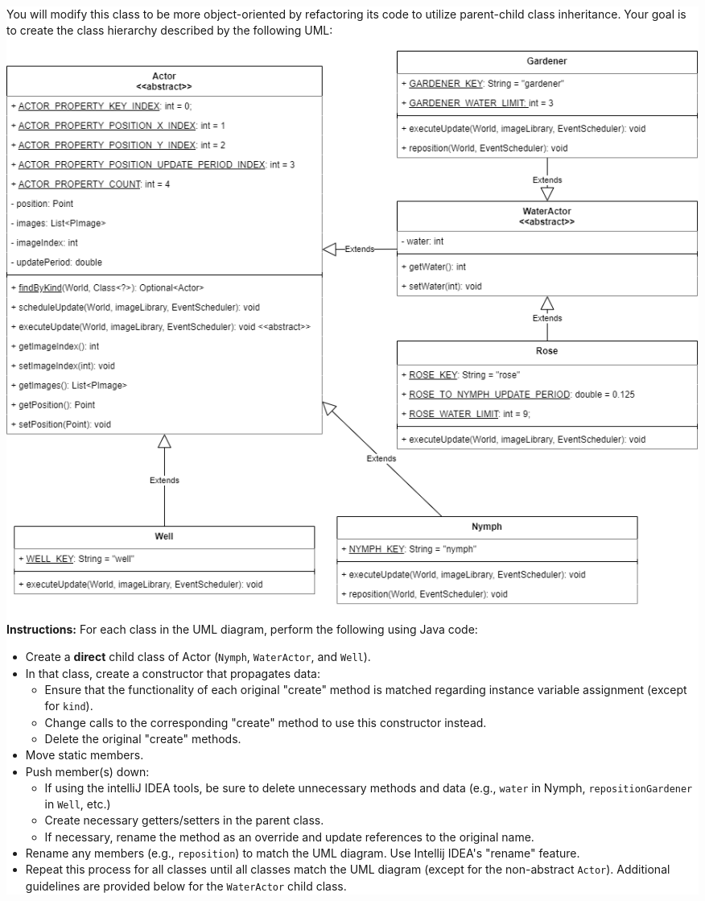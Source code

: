 You will modify this class to be more object-oriented by refactoring its code to utilize parent-child class inheritance.
Your goal is to create the class hierarchy described by the following UML:

![UML Before](uml_after.png)

**Instructions:** For each class in the UML diagram, perform the following using Java code:

- Create a **direct** child class of Actor (`Nymph`, `WaterActor`, and `Well`).
- In that class, create a constructor that propagates data:
  - Ensure that the functionality of each original "create" method is matched regarding instance variable assignment (except for `kind`).
  - Change calls to the corresponding "create" method to use this constructor instead.
  - Delete the original "create" methods.
- Move static members.
- Push member(s) down:
  - If using the intelliJ IDEA tools, be sure to delete unnecessary methods and data (e.g., `water` in Nymph, `repositionGardener` in `Well`, etc.) 
  - Create necessary getters/setters in the parent class.
  - If necessary, rename the method as an override and update references to the original name.
- Rename any members (e.g., `reposition`) to match the UML diagram. Use Intellij IDEA's "rename" feature.
- Repeat this process for all classes until all classes match the UML diagram (except for the non-abstract `Actor`).
  Additional guidelines are provided below for the `WaterActor` child class.
